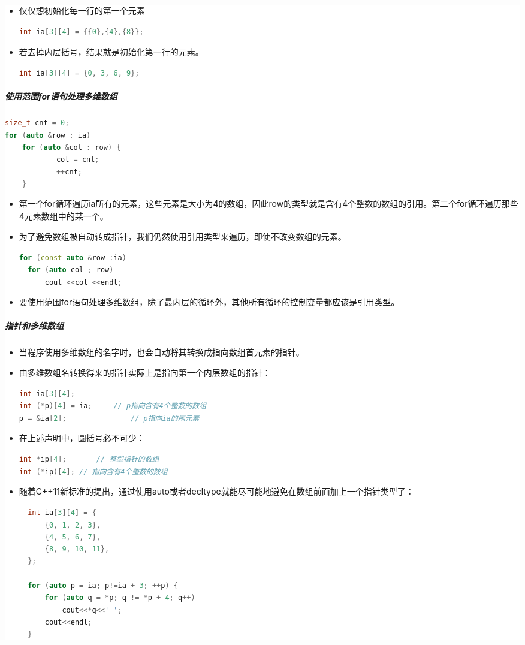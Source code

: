 - 仅仅想初始化每一行的第一个元素

  ```c++
  int ia[3][4] = {{0},{4},{8}};
  ```

- 若去掉内层括号，结果就是初始化第一行的元素。

  ```c++
  int ia[3][4] = {0, 3, 6, 9};
  ```

##### 使用范围for语句处理多维数组

```c++
size_t cnt = 0;
for (auto &row : ia)
	for (auto &col : row) {
			col = cnt;
			++cnt;
	}
```

- 第一个for循环遍历ia所有的元素，这些元素是大小为4的数组，因此row的类型就是含有4个整数的数组的引用。第二个for循环遍历那些4元素数组中的某一个。

- 为了避免数组被自动转成指针，我们仍然使用引用类型来遍历，即使不改变数组的元素。

  ```c++
  for (const auto &row :ia)
  	for (auto col ; row)
  		cout <<col <<endl;
  ```

- 要使用范围for语句处理多维数组，除了最内层的循环外，其他所有循环的控制变量都应该是引用类型。

##### 指针和多维数组

- 当程序使用多维数组的名字时，也会自动将其转换成指向数组首元素的指针。

- 由多维数组名转换得来的指针实际上是指向第一个内层数组的指针：

  ```c++
  int ia[3][4];
  int (*p)[4] = ia;		// p指向含有4个整数的数组
  p = &ia[2];				// p指向ia的尾元素
  ```

- 在上述声明中，圆括号必不可少：

  ```c++
  int *ip[4];		// 整型指针的数组
  int (*ip)[4];	// 指向含有4个整数的数组
  ```

- 随着C++11新标准的提出，通过使用auto或者decltype就能尽可能地避免在数组前面加上一个指针类型了：

  ```c++
  	int ia[3][4] = {
  		{0, 1, 2, 3},
  		{4, 5, 6, 7},
  		{8, 9, 10, 11},
  	};
  
  	for (auto p = ia; p!=ia + 3; ++p) {
  		for (auto q = *p; q != *p + 4; q++)
  			cout<<*q<<' ';
  		cout<<endl;
  	}
  ```
